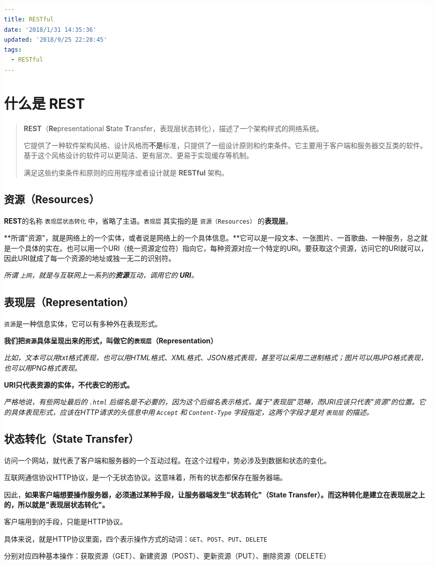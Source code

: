 ```yaml
---
title: RESTful
date: '2018/1/31 14:35:36'
updated: '2018/9/25 22:28:45'
tags:
  - RESTful
---
```

# 什么是 REST
> **REST**（**Re**presentational **S**tate **T**ransfer，表现层状态转化），描述了一个架构样式的网络系统。
>
> 它提供了一种软件架构风格、设计风格而**不是**标准，只提供了一组设计原则和约束条件。它主要用于客户端和服务器交互类的软件。基于这个风格设计的软件可以更简洁、更有层次、更易于实现缓存等机制。
>
> 满足这些约束条件和原则的应用程序或者设计就是 **RESTful** 架构。



## 资源（Resources）

**REST**的名称 `表现层状态转化` 中，省略了主语。`表现层` 其实指的是 `资源（Resources）` 的**表现层**。

**所谓"资源"，就是网络上的一个实体，或者说是网络上的一个具体信息。**它可以是一段文本、一张图片、一首歌曲、一种服务，总之就是一个具体的实在。也可以用一个URI（统一资源定位符）指向它，每种资源对应一个特定的URI。要获取这个资源，访问它的URI就可以，因此URI就成了每一个资源的地址或独一无二的识别符。

*所谓 `上网`，就是与互联网上一系列的**资源**互动，调用它的 **URI**。*



## 表现层（Representation）
`资源`是一种信息实体，它可以有多种外在表现形式。

**我们把`资源`具体呈现出来的形式，叫做它的`表现层`（Representation）**

*比如，文本可以用txt格式表现，也可以用HTML格式、XML格式、JSON格式表现，甚至可以采用二进制格式；图片可以用JPG格式表现，也可以用PNG格式表现。*

**URI只代表资源的实体，不代表它的形式。**

*严格地说，有些网址最后的 `.html` 后缀名是不必要的，因为这个后缀名表示格式，属于"表现层"范畴，而URI应该只代表"资源"的位置。它的具体表现形式，应该在HTTP请求的头信息中用 `Accept` 和 `Content-Type` 字段指定，这两个字段才是对 `表现层` 的描述。*



## 状态转化（State Transfer）

访问一个网站，就代表了客户端和服务器的一个互动过程。在这个过程中，势必涉及到数据和状态的变化。

互联网通信协议HTTP协议，是一个无状态协议。这意味着，所有的状态都保存在服务器端。

因此，**如果客户端想要操作服务器，必须通过某种手段，让服务器端发生"状态转化"（State Transfer）。而这种转化是建立在表现层之上的，所以就是"表现层状态转化"。**

客户端用到的手段，只能是HTTP协议。

具体来说，就是HTTP协议里面，四个表示操作方式的动词：`GET`、`POST`、`PUT`、`DELETE`

分别对应四种基本操作：获取资源（GET）、新建资源（POST）、更新资源（PUT）、删除资源（DELETE）

